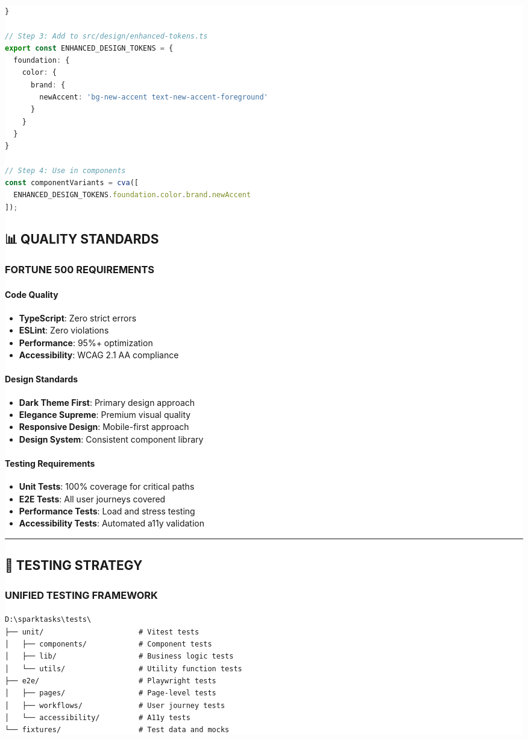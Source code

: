 ```typescript
}

// Step 3: Add to src/design/enhanced-tokens.ts
export const ENHANCED_DESIGN_TOKENS = {
  foundation: {
    color: {
      brand: {
        newAccent: 'bg-new-accent text-new-accent-foreground'
      }
    }
  }
}

// Step 4: Use in components
const componentVariants = cva([
  ENHANCED_DESIGN_TOKENS.foundation.color.brand.newAccent
]);
```

## 📊 **QUALITY STANDARDS**

### **FORTUNE 500 REQUIREMENTS**

#### **Code Quality**
- **TypeScript**: Zero strict errors
- **ESLint**: Zero violations
- **Performance**: 95%+ optimization
- **Accessibility**: WCAG 2.1 AA compliance

#### **Design Standards**
- **Dark Theme First**: Primary design approach
- **Elegance Supreme**: Premium visual quality
- **Responsive Design**: Mobile-first approach
- **Design System**: Consistent component library

#### **Testing Requirements**
- **Unit Tests**: 100% coverage for critical paths
- **E2E Tests**: All user journeys covered
- **Performance Tests**: Load and stress testing
- **Accessibility Tests**: Automated a11y validation

---

## 🧪 **TESTING STRATEGY**

### **UNIFIED TESTING FRAMEWORK**

```
D:\sparktasks\tests\
├── unit/                      # Vitest tests
│   ├── components/            # Component tests
│   ├── lib/                   # Business logic tests
│   └── utils/                 # Utility function tests
├── e2e/                       # Playwright tests
│   ├── pages/                 # Page-level tests
│   ├── workflows/             # User journey tests
│   └── accessibility/         # A11y tests
└── fixtures/                  # Test data and mocks
```
